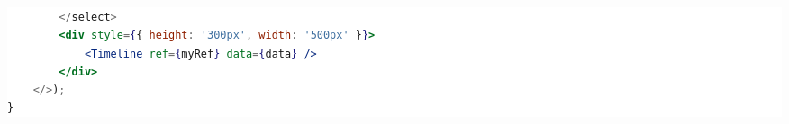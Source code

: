 ```jsx
        </select>
        <div style={{ height: '300px', width: '500px' }}>
            <Timeline ref={myRef} data={data} />
        </div>
    </>);
}
```

